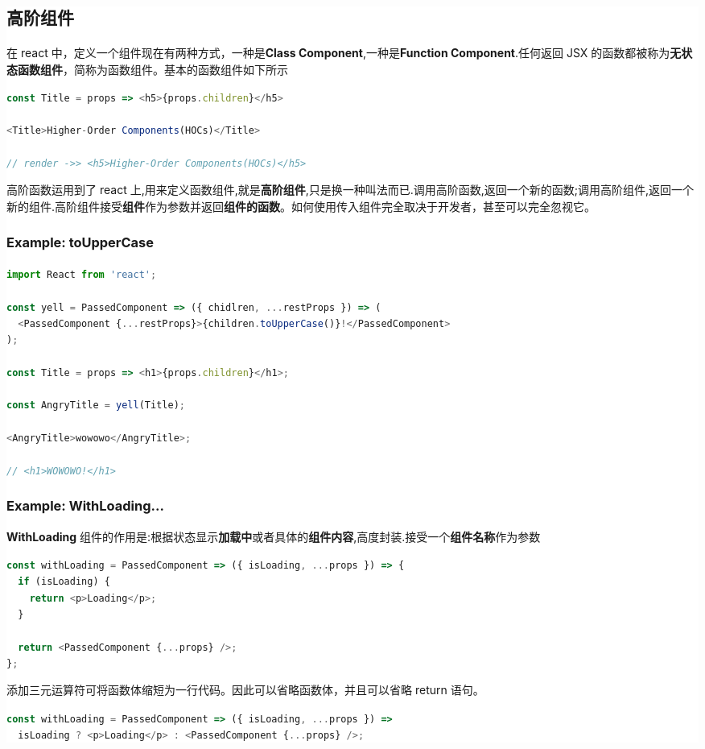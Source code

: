 ## 高阶组件

在 react 中，定义一个组件现在有两种方式，一种是**Class Component**,一种是**Function Component**.任何返回 JSX 的函数都被称为**无状态函数组件**，简称为函数组件。基本的函数组件如下所示

```javascript
const Title = props => <h5>{props.children}</h5>

<Title>Higher-Order Components(HOCs)</Title>

// render ->> <h5>Higher-Order Components(HOCs)</h5>
```

高阶函数运用到了 react 上,用来定义函数组件,就是**高阶组件**,只是换一种叫法而已.调用高阶函数,返回一个新的函数;调用高阶组件,返回一个新的组件.高阶组件接受**组件**作为参数并返回**组件的函数**。如何使用传入组件完全取决于开发者，甚至可以完全忽视它。

### Example: toUpperCase

```javascript
import React from 'react';

const yell = PassedComponent => ({ chidlren, ...restProps }) => (
  <PassedComponent {...restProps}>{children.toUpperCase()}!</PassedComponent>
);

const Title = props => <h1>{props.children}</h1>;

const AngryTitle = yell(Title);

<AngryTitle>wowowo</AngryTitle>;

// <h1>WOWOWO!</h1>
```

### Example: WithLoading...

**WithLoading** 组件的作用是:根据状态显示**加载中**或者具体的**组件内容**,高度封装.接受一个**组件名称**作为参数

```javascript
const withLoading = PassedComponent => ({ isLoading, ...props }) => {
  if (isLoading) {
    return <p>Loading</p>;
  }

  return <PassedComponent {...props} />;
};
```

添加三元运算符可将函数体缩短为一行代码。因此可以省略函数体，并且可以省略 return 语句。

```javascript
const withLoading = PassedComponent => ({ isLoading, ...props }) =>
  isLoading ? <p>Loading</p> : <PassedComponent {...props} />;
```

